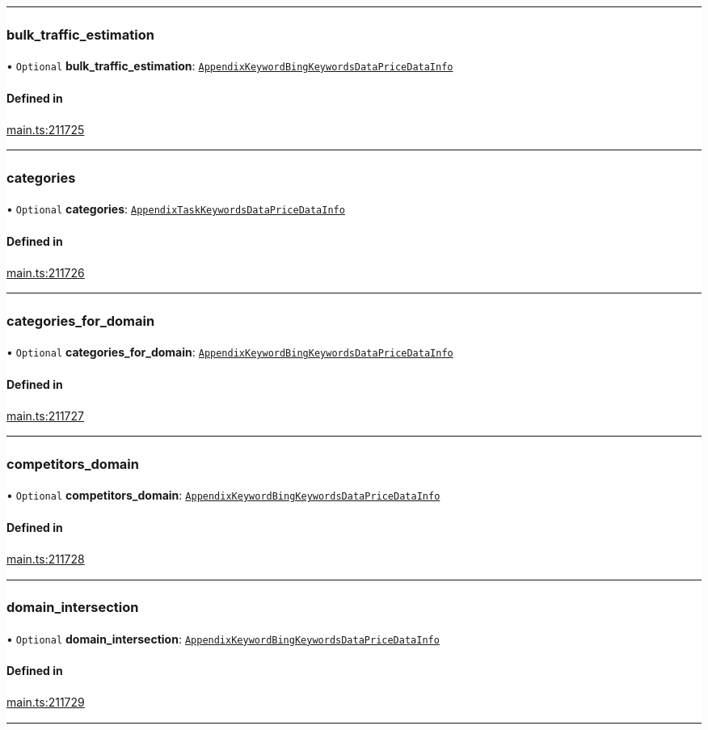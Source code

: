 ___

### bulk\_traffic\_estimation

• `Optional` **bulk\_traffic\_estimation**: [`AppendixKeywordBingKeywordsDataPriceDataInfo`](../classes/AppendixKeywordBingKeywordsDataPriceDataInfo.md)

#### Defined in

[main.ts:211725](https://github.com/dataforseo/TypeScriptClient/blob/7ca1aa4/main.ts#L211725)

___

### categories

• `Optional` **categories**: [`AppendixTaskKeywordsDataPriceDataInfo`](../classes/AppendixTaskKeywordsDataPriceDataInfo.md)

#### Defined in

[main.ts:211726](https://github.com/dataforseo/TypeScriptClient/blob/7ca1aa4/main.ts#L211726)

___

### categories\_for\_domain

• `Optional` **categories\_for\_domain**: [`AppendixKeywordBingKeywordsDataPriceDataInfo`](../classes/AppendixKeywordBingKeywordsDataPriceDataInfo.md)

#### Defined in

[main.ts:211727](https://github.com/dataforseo/TypeScriptClient/blob/7ca1aa4/main.ts#L211727)

___

### competitors\_domain

• `Optional` **competitors\_domain**: [`AppendixKeywordBingKeywordsDataPriceDataInfo`](../classes/AppendixKeywordBingKeywordsDataPriceDataInfo.md)

#### Defined in

[main.ts:211728](https://github.com/dataforseo/TypeScriptClient/blob/7ca1aa4/main.ts#L211728)

___

### domain\_intersection

• `Optional` **domain\_intersection**: [`AppendixKeywordBingKeywordsDataPriceDataInfo`](../classes/AppendixKeywordBingKeywordsDataPriceDataInfo.md)

#### Defined in

[main.ts:211729](https://github.com/dataforseo/TypeScriptClient/blob/7ca1aa4/main.ts#L211729)

___
